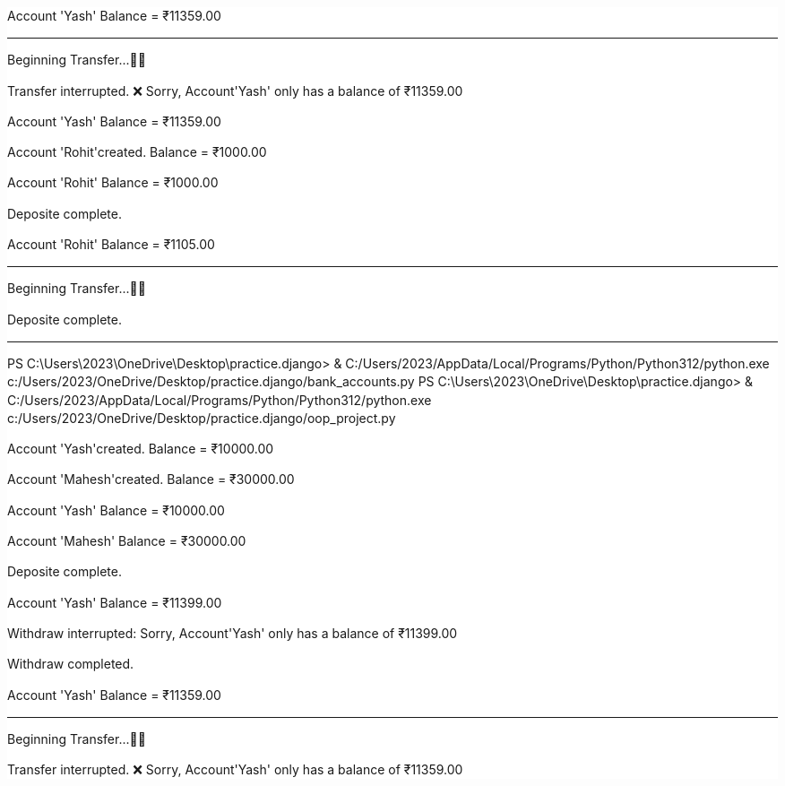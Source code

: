 Account 'Yash' Balance = ₹11359.00

***************

Beginning Transfer...🐱‍🏍

Transfer interrupted. ❌
Sorry, Account'Yash' only has a balance of ₹11359.00

Account 'Yash' Balance = ₹11359.00

Account 'Rohit'created.
Balance = ₹1000.00

Account 'Rohit' Balance = ₹1000.00

Deposite complete.

Account 'Rohit' Balance = ₹1105.00

***************

Beginning Transfer...🐱‍🏍

Deposite complete.



***************
PS C:\Users\2023\OneDrive\Desktop\practice.django> & C:/Users/2023/AppData/Local/Programs/Python/Python312/python.exe c:/Users/2023/OneDrive/Desktop/practice.django/bank_accounts.py
PS C:\Users\2023\OneDrive\Desktop\practice.django> & C:/Users/2023/AppData/Local/Programs/Python/Python312/python.exe c:/Users/2023/OneDrive/Desktop/practice.django/oop_project.py

Account 'Yash'created.
Balance = ₹10000.00

Account 'Mahesh'created.
Balance = ₹30000.00

Account 'Yash' Balance = ₹10000.00

Account 'Mahesh' Balance = ₹30000.00

Deposite complete.

Account 'Yash' Balance = ₹11399.00

Withdraw interrupted:
Sorry, Account'Yash' only has a balance of ₹11399.00

Withdraw completed.

Account 'Yash' Balance = ₹11359.00

***************

Beginning Transfer...🐱‍🏍

Transfer interrupted. ❌
Sorry, Account'Yash' only has a balance of ₹11359.00
